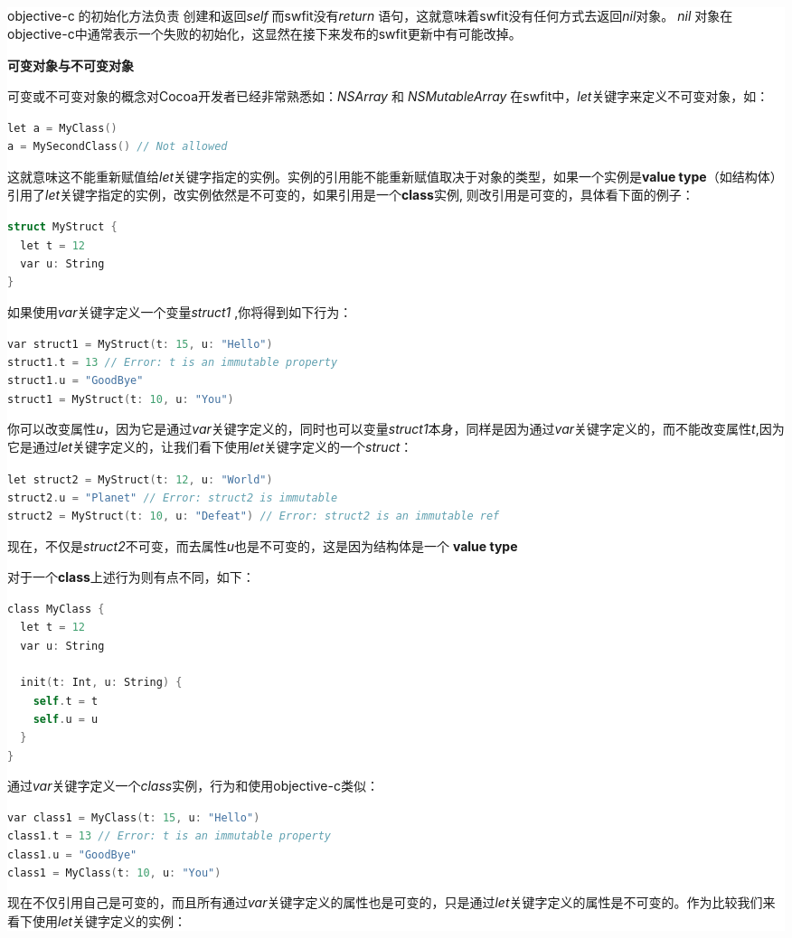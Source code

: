objective-c 的初始化方法负责 创建和返回*self* 而swfit没有*return* 语句，这就意味着swfit没有任何方式去返回*nil*对象。
*nil* 对象在objective-c中通常表示一个失败的初始化，这显然在接下来发布的swfit更新中有可能改掉。

**可变对象与不可变对象**

可变或不可变对象的概念对Cocoa开发者已经非常熟悉如：*NSArray* 和 *NSMutableArray* 在swfit中，*let*关键字来定义不可变对象，如：

```objective-c
let a = MyClass()
a = MySecondClass() // Not allowed
```

这就意味这不能重新赋值给*let*关键字指定的实例。实例的引用能不能重新赋值取决于对象的类型，如果一个实例是**value type**（如结构体）引用了*let*关键字指定的实例，改实例依然是不可变的，如果引用是一个**class**实例, 则改引用是可变的，具体看下面的例子：

```objective-c
struct MyStruct {
  let t = 12
  var u: String
}
```

如果使用*var*关键字定义一个变量*struct1* ,你将得到如下行为：

```objective-c
var struct1 = MyStruct(t: 15, u: "Hello")
struct1.t = 13 // Error: t is an immutable property
struct1.u = "GoodBye"
struct1 = MyStruct(t: 10, u: "You")
```

你可以改变属性*u*，因为它是通过*var*关键字定义的，同时也可以变量*struct1*本身，同样是因为通过*var*关键字定义的，而不能改变属性*t*,因为它是通过*let*关键字定义的，让我们看下使用*let*关键字定义的一个*struct*：

```objective-c
let struct2 = MyStruct(t: 12, u: "World")
struct2.u = "Planet" // Error: struct2 is immutable
struct2 = MyStruct(t: 10, u: "Defeat") // Error: struct2 is an immutable ref
```
现在，不仅是*struct2*不可变，而去属性*u*也是不可变的，这是因为结构体是一个 **value type**

对于一个**class**上述行为则有点不同，如下：

```objective-c
class MyClass {
  let t = 12
  var u: String

  init(t: Int, u: String) {
    self.t = t
    self.u = u
  }
}
```
通过*var*关键字定义一个*class*实例，行为和使用objective-c类似：

```objective-c
var class1 = MyClass(t: 15, u: "Hello")
class1.t = 13 // Error: t is an immutable property
class1.u = "GoodBye"
class1 = MyClass(t: 10, u: "You")
```
现在不仅引用自己是可变的，而且所有通过*var*关键字定义的属性也是可变的，只是通过*let*关键字定义的属性是不可变的。作为比较我们来看下使用*let*关键字定义的实例：
